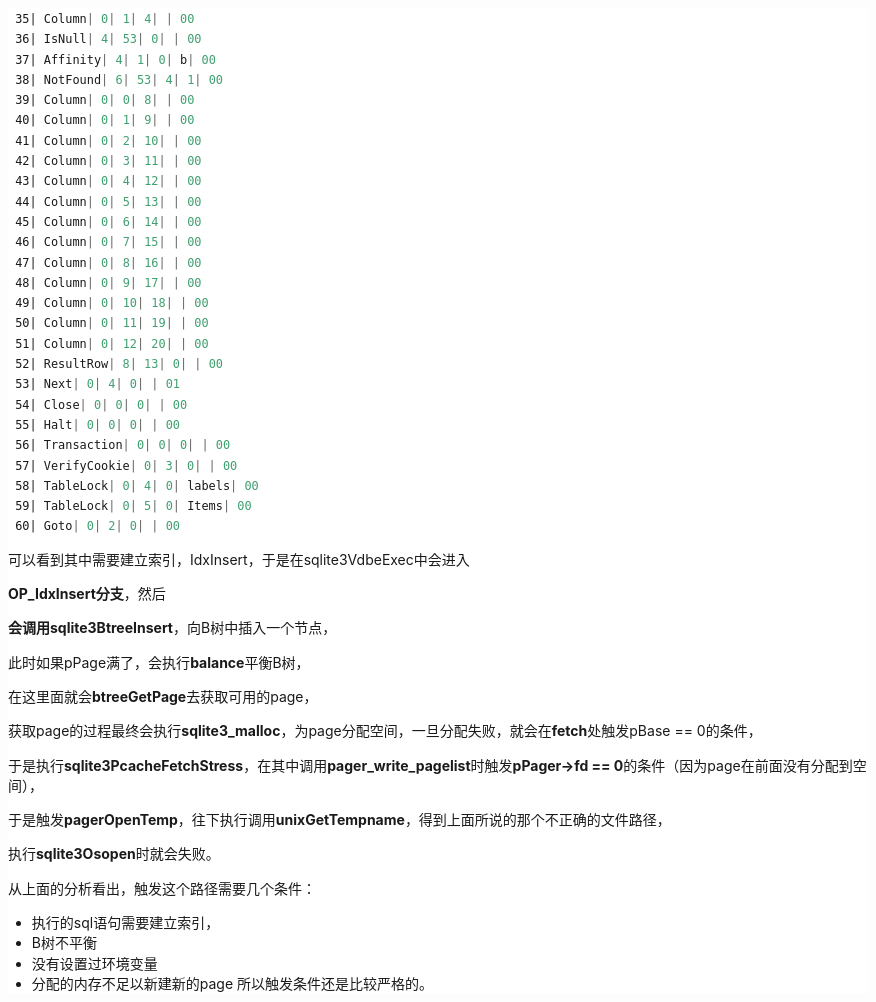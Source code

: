 ```asm
 35| Column| 0| 1| 4| | 00
 36| IsNull| 4| 53| 0| | 00
 37| Affinity| 4| 1| 0| b| 00
 38| NotFound| 6| 53| 4| 1| 00
 39| Column| 0| 0| 8| | 00
 40| Column| 0| 1| 9| | 00
 41| Column| 0| 2| 10| | 00
 42| Column| 0| 3| 11| | 00
 43| Column| 0| 4| 12| | 00
 44| Column| 0| 5| 13| | 00
 45| Column| 0| 6| 14| | 00
 46| Column| 0| 7| 15| | 00
 47| Column| 0| 8| 16| | 00
 48| Column| 0| 9| 17| | 00
 49| Column| 0| 10| 18| | 00
 50| Column| 0| 11| 19| | 00
 51| Column| 0| 12| 20| | 00
 52| ResultRow| 8| 13| 0| | 00
 53| Next| 0| 4| 0| | 01
 54| Close| 0| 0| 0| | 00
 55| Halt| 0| 0| 0| | 00
 56| Transaction| 0| 0| 0| | 00
 57| VerifyCookie| 0| 3| 0| | 00
 58| TableLock| 0| 4| 0| labels| 00
 59| TableLock| 0| 5| 0| Items| 00
 60| Goto| 0| 2| 0| | 00
```
可以看到其中需要建立索引，IdxInsert，于是在sqlite3VdbeExec中会进入

  **OP_IdxInsert分支**，然后

  **会调用sqlite3BtreeInsert**，向B树中插入一个节点，

  此时如果pPage满了，会执行**balance**平衡B树，

  在这里面就会**btreeGetPage**去获取可用的page，

  获取page的过程最终会执行**sqlite3_malloc**，为page分配空间，一旦分配失败，就会在**fetch**处触发pBase == 0的条件，

  于是执行**sqlite3PcacheFetchStress**，在其中调用**pager_write_pagelist**时触发**pPager->fd == 0**的条件（因为page在前面没有分配到空间），

  于是触发**pagerOpenTemp**，往下执行调用**unixGetTempname**，得到上面所说的那个不正确的文件路径，

  执行**sqlite3Osopen**时就会失败。

 

从上面的分析看出，触发这个路径需要几个条件：

- 执行的sql语句需要建立索引，
- B树不平衡
- 没有设置过环境变量
- 分配的内存不足以新建新的page
所以触发条件还是比较严格的。
